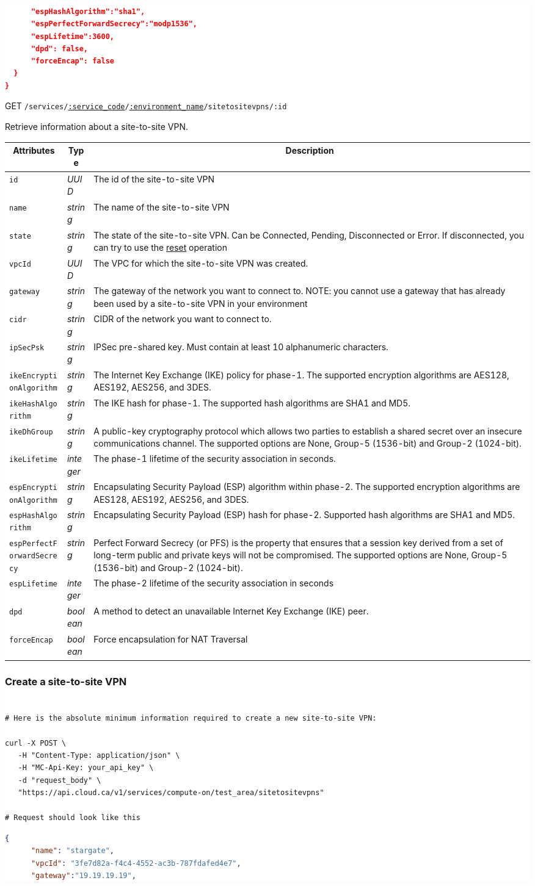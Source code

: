 ```json
      "espHashAlgorithm":"sha1",
      "espPerfectForwardSecrecy":"modp1536",
      "espLifetime":3600,
      "dpd": false,
      "forceEncap": false
  }
}
```

<span class="method">GET</span> <code>/services/<a href="#service-connections">:service_code</a>/<a href="#environments">:environment_name</a>/sitetositevpns/:id</code>

Retrieve information about a site-to-site VPN.

Attributes | Type | Description
-------------- | ---- | ------------
`id` | *UUID* | The id of the site-to-site VPN
`name` | *string* | The name of the site-to-site VPN
`state` | *string* | The state of the site-to-site VPN. Can be Connected, Pending, Disconnected or Error. If disconnected, you can try to use the [reset](#reset-the-connection-of-a-site-to-site-vpn) operation
`vpcId` | *UUID* | The VPC for which the site-to-site VPN was created.
`gateway` | *string*  | The gateway of the network you want to connect to. NOTE: you cannot use a gateway that has already been used by a site-to-site VPN in your environment
`cidr` | *string*  | CIDR of the network you want to connect to.
`ipSecPsk` | *string*  | IPSec pre-shared key. Must contain at least 10 alphanumeric characters.
`ikeEncryptionAlgorithm` | *string*  | The Internet Key Exchange (IKE) policy for phase-1. The supported encryption algorithms are AES128, AES192, AES256, and 3DES.
`ikeHashAlgorithm` | *string*  | The IKE hash for phase-1. The supported hash algorithms are SHA1 and MD5.
`ikeDhGroup` | *string*  | A public-key cryptography protocol which allows two parties to establish a shared secret over an insecure communications channel. The supported options are None, Group-5 (1536-bit) and Group-2 (1024-bit).
`ikeLifetime` | *integer*  | The phase-1 lifetime of the security association in seconds.
`espEncryptionAlgorithm` | *string*  | Encapsulating Security Payload (ESP) algorithm within phase-2. The supported encryption algorithms are AES128, AES192, AES256, and 3DES.
`espHashAlgorithm` | *string*  | Encapsulating Security Payload (ESP) hash for phase-2. Supported hash algorithms are SHA1 and MD5.
`espPerfectForwardSecrecy` | *string*  |  Perfect Forward Secrecy (or PFS) is the property that ensures that a session key derived from a set of long-term public and private keys will not be compromised. The supported options are None, Group-5 (1536-bit) and Group-2 (1024-bit).
`espLifetime` | *integer*  | The phase-2 lifetime of the security association in seconds
`dpd` | *boolean*    | A method to detect an unavailable Internet Key Exchange (IKE) peer. 
`forceEncap` | *boolean* | Force encapsulation for NAT Traversal



### Create a site-to-site VPN

```shell

# Here is the absolute minimum information required to create a new site-to-site VPN:

curl -X POST \
   -H "Content-Type: application/json" \
   -H "MC-Api-Key: your_api_key" \
   -d "request_body" \
   "https://api.cloud.ca/v1/services/compute-on/test_area/sitetositevpns"

# Request should look like this
```
```json
{
      "name": "stargate",
      "vpcId": "3fe7d82a-f4c4-4552-ac3b-787fdafed4e7",
      "gateway":"19.19.19.19",
```